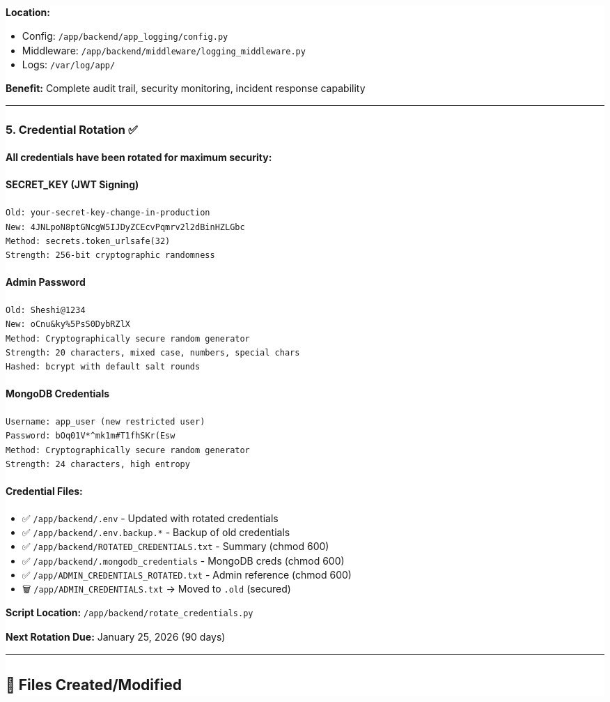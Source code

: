 **Location:**
- Config: `/app/backend/app_logging/config.py`
- Middleware: `/app/backend/middleware/logging_middleware.py`
- Logs: `/var/log/app/`

**Benefit:** Complete audit trail, security monitoring, incident response capability

---

### 5. Credential Rotation ✅

**All credentials have been rotated for maximum security:**

#### SECRET_KEY (JWT Signing)
```
Old: your-secret-key-change-in-production
New: 4JNLpoN8ptGNcgW5IJDyZCEcvPqmrv2l2dBinHZLGbc
Method: secrets.token_urlsafe(32)
Strength: 256-bit cryptographic randomness
```

#### Admin Password
```
Old: Sheshi@1234
New: oCnu&ky%5PsS0DybRZlX
Method: Cryptographically secure random generator
Strength: 20 characters, mixed case, numbers, special chars
Hashed: bcrypt with default salt rounds
```

#### MongoDB Credentials
```
Username: app_user (new restricted user)
Password: bOq01V*^mk1m#T1fhSKr(Esw
Method: Cryptographically secure random generator
Strength: 24 characters, high entropy
```

#### Credential Files:
- ✅ `/app/backend/.env` - Updated with rotated credentials
- ✅ `/app/backend/.env.backup.*` - Backup of old credentials
- ✅ `/app/backend/ROTATED_CREDENTIALS.txt` - Summary (chmod 600)
- ✅ `/app/backend/.mongodb_credentials` - MongoDB creds (chmod 600)
- ✅ `/app/ADMIN_CREDENTIALS_ROTATED.txt` - Admin reference (chmod 600)
- 🗑️ `/app/ADMIN_CREDENTIALS.txt` → Moved to `.old` (secured)

**Script Location:** `/app/backend/rotate_credentials.py`

**Next Rotation Due:** January 25, 2026 (90 days)

---

## 📁 Files Created/Modified
